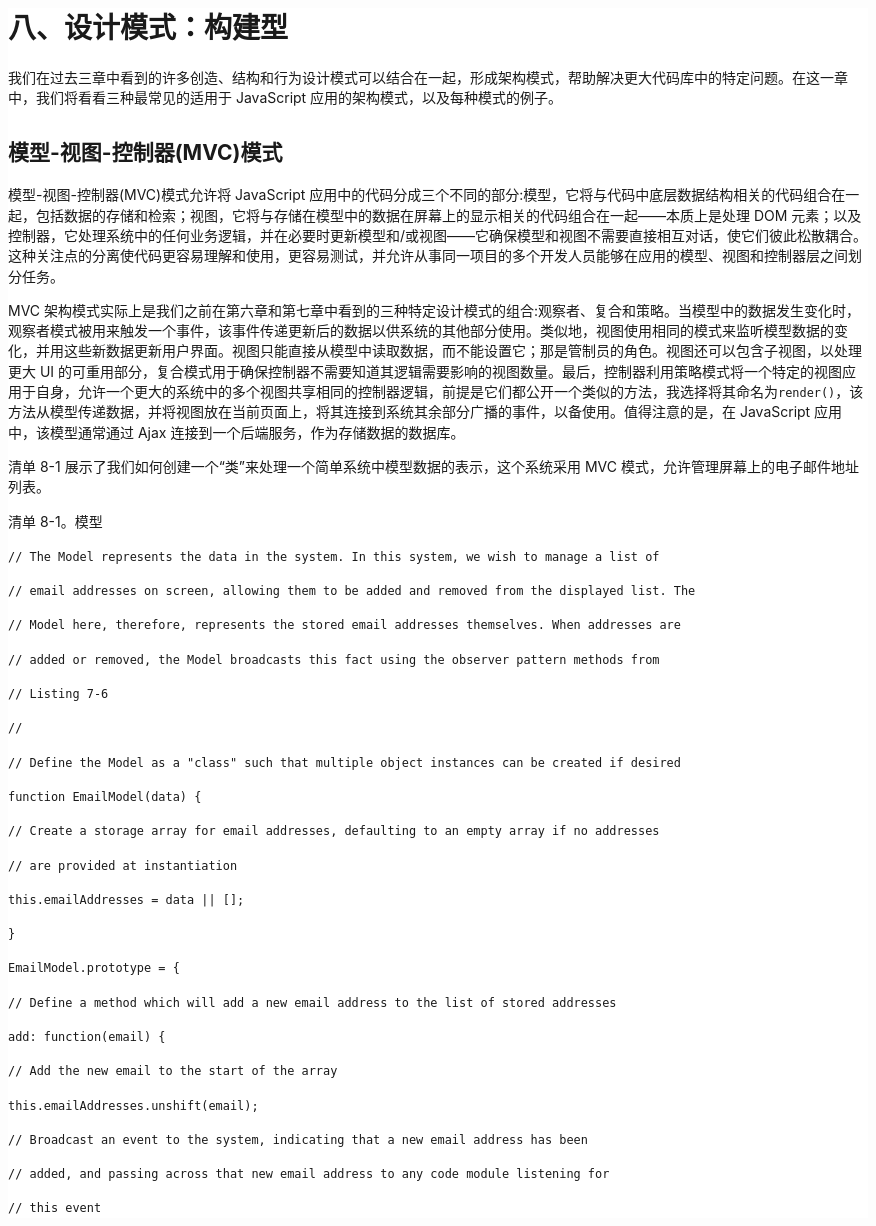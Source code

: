 # 八、设计模式：构建型

我们在过去三章中看到的许多创造、结构和行为设计模式可以结合在一起，形成架构模式，帮助解决更大代码库中的特定问题。在这一章中，我们将看看三种最常见的适用于 JavaScript 应用的架构模式，以及每种模式的例子。

## 模型-视图-控制器(MVC)模式

模型-视图-控制器(MVC)模式允许将 JavaScript 应用中的代码分成三个不同的部分:模型，它将与代码中底层数据结构相关的代码组合在一起，包括数据的存储和检索；视图，它将与存储在模型中的数据在屏幕上的显示相关的代码组合在一起——本质上是处理 DOM 元素；以及控制器，它处理系统中的任何业务逻辑，并在必要时更新模型和/或视图——它确保模型和视图不需要直接相互对话，使它们彼此松散耦合。这种关注点的分离使代码更容易理解和使用，更容易测试，并允许从事同一项目的多个开发人员能够在应用的模型、视图和控制器层之间划分任务。

MVC 架构模式实际上是我们之前在第六章和第七章中看到的三种特定设计模式的组合:观察者、复合和策略。当模型中的数据发生变化时，观察者模式被用来触发一个事件，该事件传递更新后的数据以供系统的其他部分使用。类似地，视图使用相同的模式来监听模型数据的变化，并用这些新数据更新用户界面。视图只能直接从模型中读取数据，而不能设置它；那是管制员的角色。视图还可以包含子视图，以处理更大 UI 的可重用部分，复合模式用于确保控制器不需要知道其逻辑需要影响的视图数量。最后，控制器利用策略模式将一个特定的视图应用于自身，允许一个更大的系统中的多个视图共享相同的控制器逻辑，前提是它们都公开一个类似的方法，我选择将其命名为`render()`，该方法从模型传递数据，并将视图放在当前页面上，将其连接到系统其余部分广播的事件，以备使用。值得注意的是，在 JavaScript 应用中，该模型通常通过 Ajax 连接到一个后端服务，作为存储数据的数据库。

清单 8-1 展示了我们如何创建一个“类”来处理一个简单系统中模型数据的表示，这个系统采用 MVC 模式，允许管理屏幕上的电子邮件地址列表。

清单 8-1。模型

`// The Model represents the data in the system. In this system, we wish to manage a list of`

`// email addresses on screen, allowing them to be added and removed from the displayed list. The`

`// Model here, therefore, represents the stored email addresses themselves. When addresses are`

`// added or removed, the Model broadcasts this fact using the observer pattern methods from`

`// Listing 7-6`

`//`

`// Define the Model as a "class" such that multiple object instances can be created if desired`

`function EmailModel(data) {`

`// Create a storage array for email addresses, defaulting to an empty array if no addresses`

`// are provided at instantiation`

`this.emailAddresses = data || [];`

`}`

`EmailModel.prototype = {`

`// Define a method which will add a new email address to the list of stored addresses`

`add: function(email) {`

`// Add the new email to the start of the array`

`this.emailAddresses.unshift(email);`

`// Broadcast an event to the system, indicating that a new email address has been`

`// added, and passing across that new email address to any code module listening for`

`// this event`
